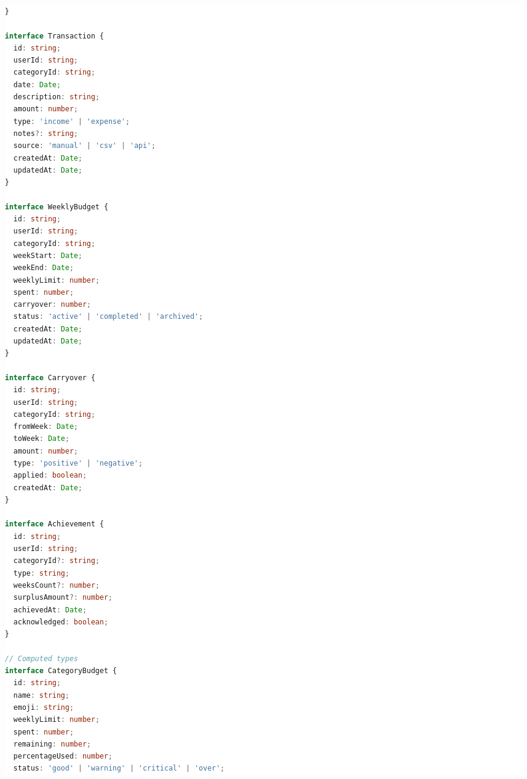 ```typescript
}

interface Transaction {
  id: string;
  userId: string;
  categoryId: string;
  date: Date;
  description: string;
  amount: number;
  type: 'income' | 'expense';
  notes?: string;
  source: 'manual' | 'csv' | 'api';
  createdAt: Date;
  updatedAt: Date;
}

interface WeeklyBudget {
  id: string;
  userId: string;
  categoryId: string;
  weekStart: Date;
  weekEnd: Date;
  weeklyLimit: number;
  spent: number;
  carryover: number;
  status: 'active' | 'completed' | 'archived';
  createdAt: Date;
  updatedAt: Date;
}

interface Carryover {
  id: string;
  userId: string;
  categoryId: string;
  fromWeek: Date;
  toWeek: Date;
  amount: number;
  type: 'positive' | 'negative';
  applied: boolean;
  createdAt: Date;
}

interface Achievement {
  id: string;
  userId: string;
  categoryId?: string;
  type: string;
  weeksCount?: number;
  surplusAmount?: number;
  achievedAt: Date;
  acknowledged: boolean;
}

// Computed types
interface CategoryBudget {
  id: string;
  name: string;
  emoji: string;
  weeklyLimit: number;
  spent: number;
  remaining: number;
  percentageUsed: number;
  status: 'good' | 'warning' | 'critical' | 'over';
```
